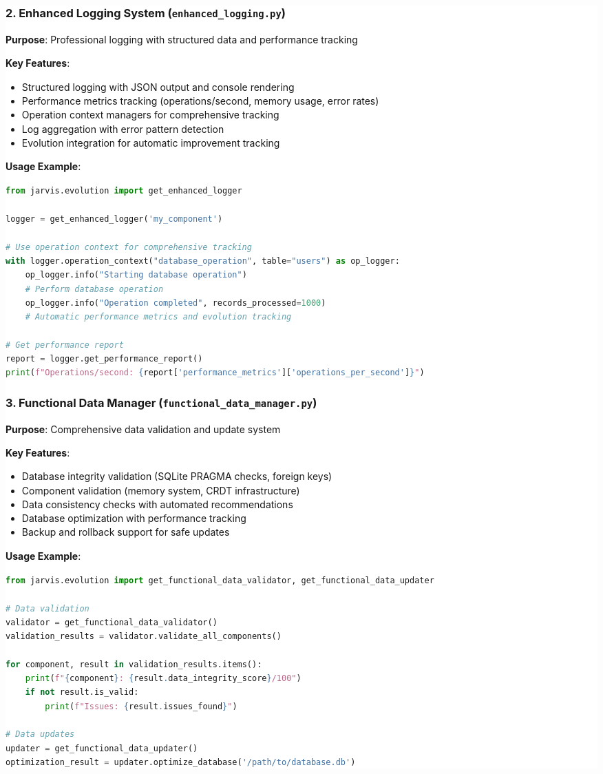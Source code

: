 ### 2. Enhanced Logging System (`enhanced_logging.py`)

**Purpose**: Professional logging with structured data and performance tracking

**Key Features**:
- Structured logging with JSON output and console rendering
- Performance metrics tracking (operations/second, memory usage, error rates)
- Operation context managers for comprehensive tracking
- Log aggregation with error pattern detection
- Evolution integration for automatic improvement tracking

**Usage Example**:
```python
from jarvis.evolution import get_enhanced_logger

logger = get_enhanced_logger('my_component')

# Use operation context for comprehensive tracking
with logger.operation_context("database_operation", table="users") as op_logger:
    op_logger.info("Starting database operation")
    # Perform database operation
    op_logger.info("Operation completed", records_processed=1000)
    # Automatic performance metrics and evolution tracking

# Get performance report
report = logger.get_performance_report()
print(f"Operations/second: {report['performance_metrics']['operations_per_second']}")
```

### 3. Functional Data Manager (`functional_data_manager.py`)

**Purpose**: Comprehensive data validation and update system

**Key Features**:
- Database integrity validation (SQLite PRAGMA checks, foreign keys)
- Component validation (memory system, CRDT infrastructure)
- Data consistency checks with automated recommendations
- Database optimization with performance tracking
- Backup and rollback support for safe updates

**Usage Example**:
```python
from jarvis.evolution import get_functional_data_validator, get_functional_data_updater

# Data validation
validator = get_functional_data_validator()
validation_results = validator.validate_all_components()

for component, result in validation_results.items():
    print(f"{component}: {result.data_integrity_score}/100")
    if not result.is_valid:
        print(f"Issues: {result.issues_found}")

# Data updates
updater = get_functional_data_updater()
optimization_result = updater.optimize_database('/path/to/database.db')
```
